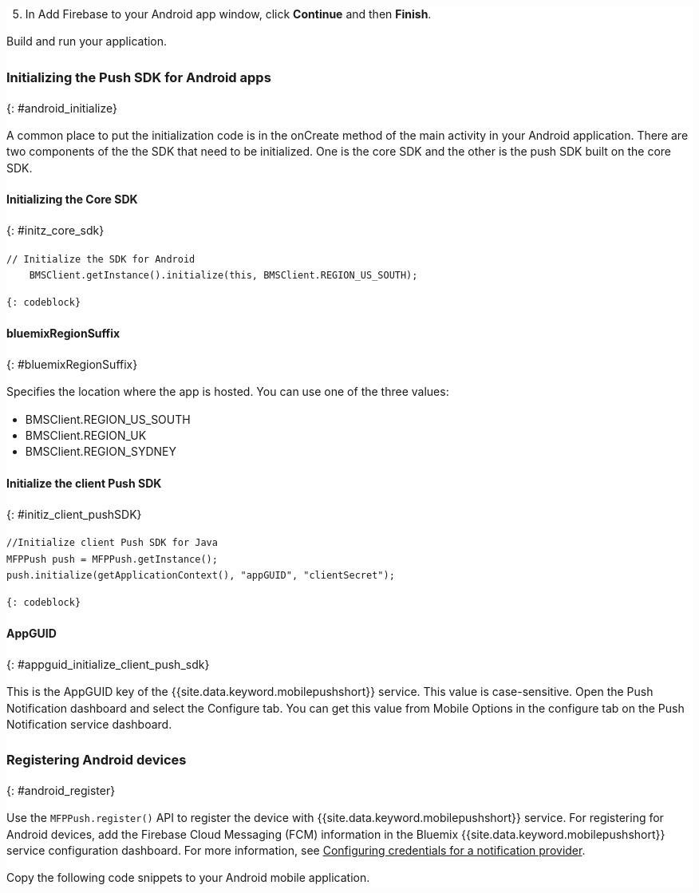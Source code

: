 5. In Add Firebase to your Android app window, click **Continue** and then **Finish**. 

  

Build and run your application.

### Initializing the Push SDK for Android apps
{: #android_initialize}

A common place to put the initialization code is in the onCreate method of the main activity in your Android application. There are two components of the the SDK that need to be initialized. One is the core SDK and the other is the push SDK built on the core SDK.

#### Initializing the Core SDK
{: #initz_core_sdk}

```
// Initialize the SDK for Android
    BMSClient.getInstance().initialize(this, BMSClient.REGION_US_SOUTH);
```
    {: codeblock}

#### bluemixRegionSuffix
{: #bluemixRegionSuffix}

Specifies the location where the app is hosted. You can use one of the three values:

- BMSClient.REGION_US_SOUTH
- BMSClient.REGION_UK
- BMSClient.REGION_SYDNEY

#### Initialize the client Push SDK
{: #initiz_client_pushSDK}

```
//Initialize client Push SDK for Java
MFPPush push = MFPPush.getInstance();
push.initialize(getApplicationContext(), "appGUID", "clientSecret");
```
	{: codeblock}

#### AppGUID
{: #appguid_initialize_client_push_sdk}

This is the AppGUID key of the {{site.data.keyword.mobilepushshort}} service. This value is case-sensitive. Open the Push Notification dashboard and select the Configure tab. You can get this value from Mobile Options in the configure tab on the Push Notification service dashboard. 

### Registering Android devices
{: #android_register}

Use the `MFPPush.register()` API to register the device with {{site.data.keyword.mobilepushshort}} service. For registering for Android devices, add the Firebase Cloud Messaging (FCM) information in the Bluemix {{site.data.keyword.mobilepushshort}} service configuration dashboard. For more information, see [Configuring credentials for a notification provider](t__main_push_config_provider.html).

Copy the following code snippets to your Android mobile application.
